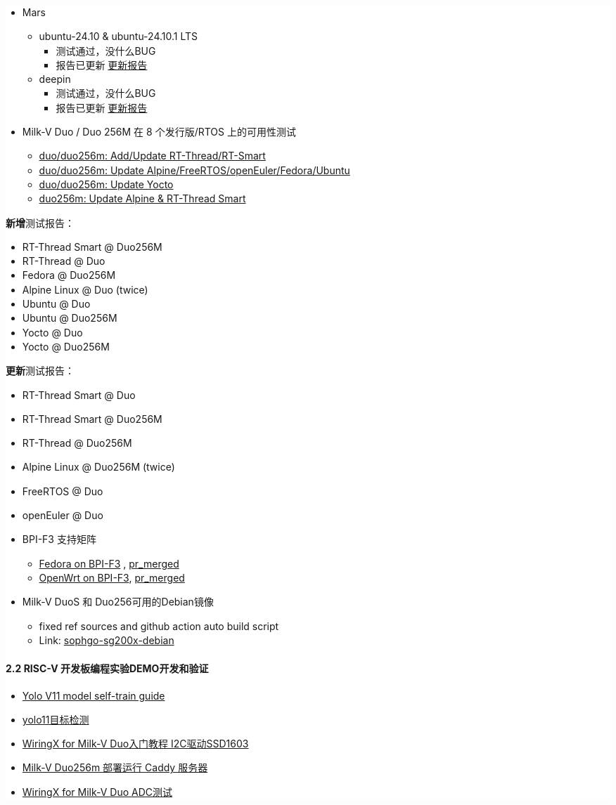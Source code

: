 - Mars 
  - ubuntu-24.10 & ubuntu-24.10.1 LTS 
    - 测试通过，没什么BUG
    - 报告已更新 [更新报告](https://github.com/Gekyume777/support-matrix/tree/main/Mars/Ubuntu)
  - deepin 
    - 测试通过，没什么BUG
    - 报告已更新 [更新报告](https://github.com/Gekyume777/support-matrix/tree/dev/Mars/Deepin)

- Milk-V Duo / Duo 256M 在 8 个发行版/RTOS 上的可用性测试

  - [duo/duo256m: Add/Update RT-Thread/RT-Smart](https://github.com/ruyisdk/support-matrix/pull/97)
  - [duo/duo256m: Update Alpine/FreeRTOS/openEuler/Fedora/Ubuntu](https://github.com/ruyisdk/support-matrix/pull/99)
  - [duo/duo256m: Update Yocto](https://github.com/ruyisdk/support-matrix/pull/106)
  - [duo256m: Update Alpine & RT-Thread Smart](https://github.com/ruyisdk/support-matrix/pull/109)

**新增**测试报告：
- RT-Thread Smart @ Duo256M
- RT-Thread @ Duo
- Fedora @ Duo256M
- Alpine Linux @ Duo (twice)
- Ubuntu @ Duo
- Ubuntu @ Duo256M
- Yocto @ Duo
- Yocto @ Duo256M

**更新**测试报告：
- RT-Thread Smart @ Duo
- RT-Thread Smart @ Duo256M
- RT-Thread @ Duo256M
- Alpine Linux @ Duo256M (twice)
- FreeRTOS @ Duo
- openEuler @ Duo 

- BPI-F3 支持矩阵

  - [Fedora on BPI-F3](https://github.com/ruyisdk/support-matrix/tree/main/BPI-F3/Fedora) , [pr_merged](https://github.com/ruyisdk/support-matrix/commit/121e78c5149d3cf011a43afee1eec4bb0dc376e7)
  - [OpenWrt on BPI-F3](https://github.com/ruyisdk/support-matrix/tree/main/BPI-F3/OpenWrt), [pr_merged](https://github.com/ruyisdk/support-matrix/commit/33cf00f1993cf3f59d682c9367c98441c0487fda)

- Milk-V DuoS 和 Duo256可用的Debian镜像

  - fixed ref sources and github action auto build script
  - Link: [sophgo-sg200x-debian](https://github.com/Sharelter/sophgo-sg200x-debian)

#### 2.2 RISC-V 开发板编程实验DEMO开发和验证

- [Yolo V11 model self-train guide](https://github.com/Arielfoever/milkv-duo-yolo11)

- [yolo11目标检测](https://milkv.io/zh/docs/duo/application-development/tdl-sdk/tdl-sdk-yolo11)

- [WiringX for Milk-V Duo入门教程 I2C驱动SSD1603](https://www.bilibili.com/video/BV1i1U3YQE3Z)

- [Milk-V Duo256m 部署运行 Caddy 服务器](https://www.bilibili.com/video/BV1poBzYQEoC)

- [WiringX for Milk-V Duo ADC测试](https://www.bilibili.com/video/BV1u2zwYZEAc)
